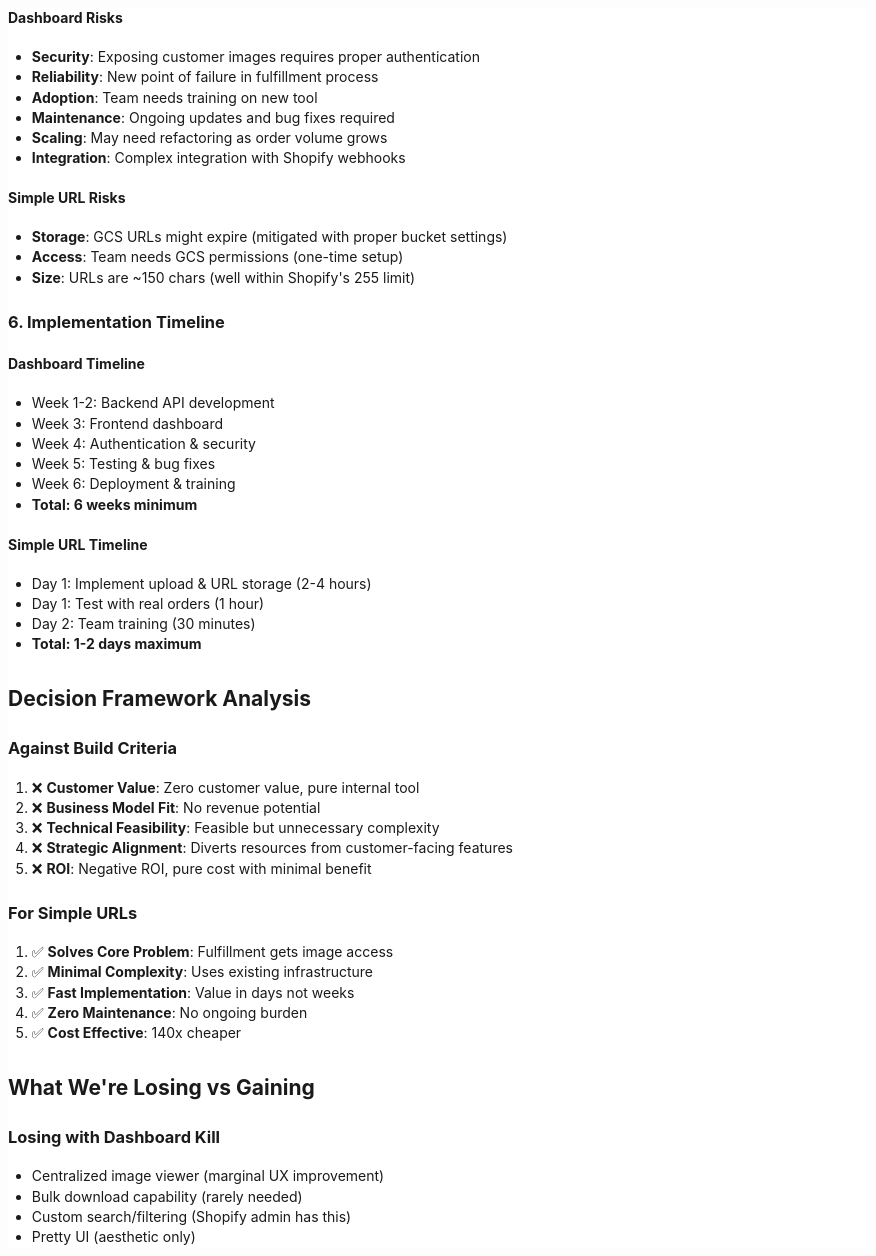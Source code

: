 #### Dashboard Risks
- **Security**: Exposing customer images requires proper authentication
- **Reliability**: New point of failure in fulfillment process
- **Adoption**: Team needs training on new tool
- **Maintenance**: Ongoing updates and bug fixes required
- **Scaling**: May need refactoring as order volume grows
- **Integration**: Complex integration with Shopify webhooks

#### Simple URL Risks
- **Storage**: GCS URLs might expire (mitigated with proper bucket settings)
- **Access**: Team needs GCS permissions (one-time setup)
- **Size**: URLs are ~150 chars (well within Shopify's 255 limit)

### 6. Implementation Timeline

#### Dashboard Timeline
- Week 1-2: Backend API development
- Week 3: Frontend dashboard
- Week 4: Authentication & security
- Week 5: Testing & bug fixes
- Week 6: Deployment & training
- **Total: 6 weeks minimum**

#### Simple URL Timeline
- Day 1: Implement upload & URL storage (2-4 hours)
- Day 1: Test with real orders (1 hour)
- Day 2: Team training (30 minutes)
- **Total: 1-2 days maximum**

## Decision Framework Analysis

### Against Build Criteria
1. ❌ **Customer Value**: Zero customer value, pure internal tool
2. ❌ **Business Model Fit**: No revenue potential
3. ❌ **Technical Feasibility**: Feasible but unnecessary complexity
4. ❌ **Strategic Alignment**: Diverts resources from customer-facing features
5. ❌ **ROI**: Negative ROI, pure cost with minimal benefit

### For Simple URLs
1. ✅ **Solves Core Problem**: Fulfillment gets image access
2. ✅ **Minimal Complexity**: Uses existing infrastructure
3. ✅ **Fast Implementation**: Value in days not weeks
4. ✅ **Zero Maintenance**: No ongoing burden
5. ✅ **Cost Effective**: 140x cheaper

## What We're Losing vs Gaining

### Losing with Dashboard Kill
- Centralized image viewer (marginal UX improvement)
- Bulk download capability (rarely needed)
- Custom search/filtering (Shopify admin has this)
- Pretty UI (aesthetic only)
